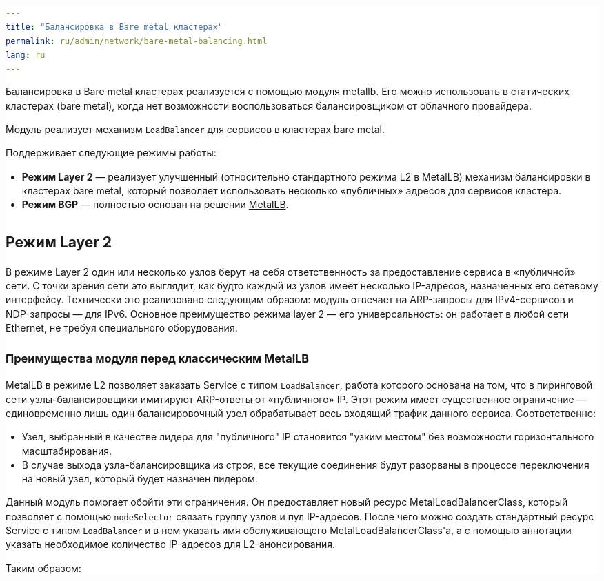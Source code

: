 ```yaml
---
title: "Балансировка в Bare metal кластерах"
permalink: ru/admin/network/bare-metal-balancing.html
lang: ru
---
```


Балансировка в Bare metal кластерах реализуется с помощью модуля [metallb](/#).
Его можно использовать в статических кластерах (bare metal), когда нет возможности воспользоваться балансировщиком от облачного провайдера.



Модуль реализует механизм `LoadBalancer` для сервисов в кластерах bare metal.

Поддерживает следующие режимы работы:

- **Режим Layer 2** — реализует улучшенный (относительно стандартного режима L2 в MetalLB) механизм балансировки в кластерах bare metal, который позволяет использовать несколько «публичных» адресов для сервисов кластера.
- **Режим BGP** — полностью основан на решении [MetalLB](https://metallb.universe.tf/).

## Режим Layer 2

В режиме Layer 2 один или несколько узлов берут на себя ответственность за предоставление сервиса в «публичной» сети. С точки зрения сети это выглядит, как будто каждый из узлов имеет несколько IP-адресов, назначенных его сетевому интерфейсу. Технически это реализовано следующим образом: модуль отвечает на ARP-запросы для IPv4-сервисов и NDP-запросы — для IPv6. Основное преимущество режима layer 2 — его универсальность: он работает в любой сети Ethernet, не требуя специального оборудования.

### Преимущества модуля перед классическим MetalLB

MetalLB в режиме L2 позволяет заказать Service с типом `LoadBalancer`, работа которого основана на том, что в пиринговой сети узлы-балансировщики имитируют ARP-ответы от «публичного» IP. Этот режим имеет существенное ограничение — единовременно лишь один балансировочный узел обрабатывает весь входящий трафик данного сервиса. Соответственно:

- Узел, выбранный в качестве лидера для "публичного" IP становится "узким местом" без возможности горизонтального масштабирования.
- В случае выхода узла-балансировщика из строя, все текущие соединения будут разорваны в процессе переключения на новый узел, который будет назначен лидером.

<div data-presentation="../../presentations/metallb/basics_metallb_ru.pdf"></div>


Данный модуль помогает обойти эти ограничения. Он предоставляет новый ресурс MetalLoadBalancerClass, который позволяет с помощью `nodeSelector` связать группу узлов и пул IP-адресов. После чего можно создать стандартный ресурс Service с типом `LoadBalancer` и в нем указать имя обслуживающего MetalLoadBalancerClass'a, а с помощью аннотации указать необходимое количество IP-адресов для L2-анонсирования.

<div data-presentation="../../presentations/metallb/basics_metallb_l2balancer_ru.pdf"></div>


Таким образом:
